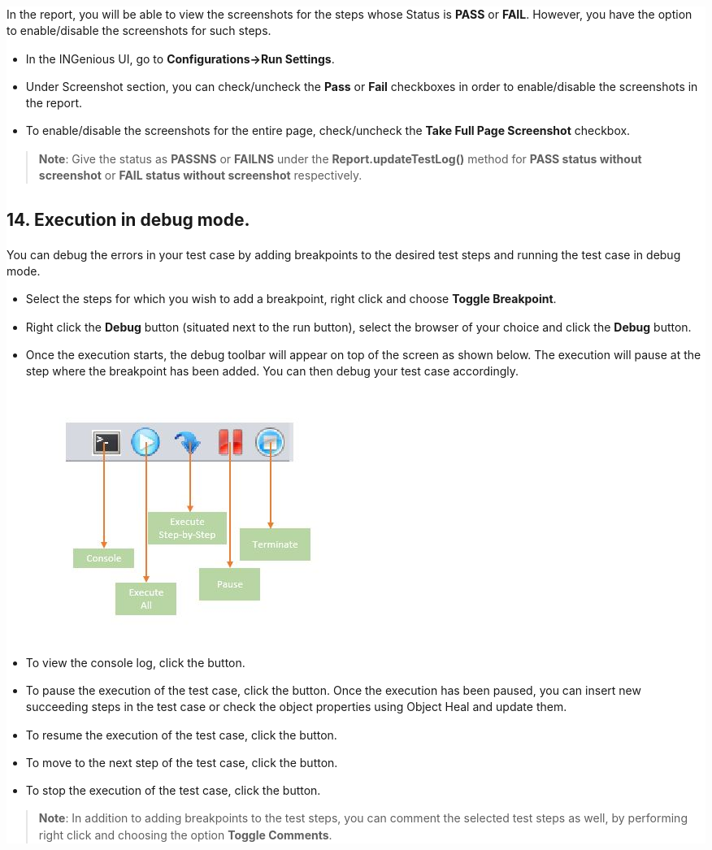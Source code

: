  In the report, you will be able to view the screenshots for the steps whose Status is **PASS** or **FAIL**. However, you have the option to enable/disable the screenshots for such steps.

 * In the INGenious UI, go to **Configurations->Run Settings**.

 * Under Screenshot section, you can check/uncheck the **Pass** or **Fail** checkboxes in order to enable/disable the screenshots in the report.

 * To enable/disable the screenshots for the entire page, check/uncheck the **Take Full Page Screenshot** checkbox.

> **Note**: Give the status as **PASSNS** or **FAILNS** under the **Report.updateTestLog()** method for **PASS status without screenshot** or **FAIL status without screenshot** respectively.

## 14. Execution in debug mode.

You can debug the errors in your test case by adding breakpoints to the desired test
steps and running the test case in debug mode.

 * Select the steps for which you wish to add a breakpoint, right click and choose **Toggle Breakpoint**.

 * Right click the **Debug** button (situated next to the run button), select the browser of your choice and click the **Debug** button.

 * Once the execution starts, the debug toolbar will appear on top of the screen as shown below. The execution will pause at the step where the breakpoint has been added. You can then debug your test case accordingly.

 ![debug](img/Things/debug.JPG "debug")

 * To view the console log, click the button.

 * To pause the execution of the test case, click the button. Once the execution has been paused, you can insert new succeeding steps in the test case or check the object properties using Object Heal and update them.

 * To resume the execution of the test case, click the button.

 * To move to the next step of the test case, click the button.

 * To stop the execution of the test case, click the button.


> **Note**: In addition to adding breakpoints to the test steps, you can comment the selected test steps as well, by performing right click and choosing the option **Toggle Comments**.